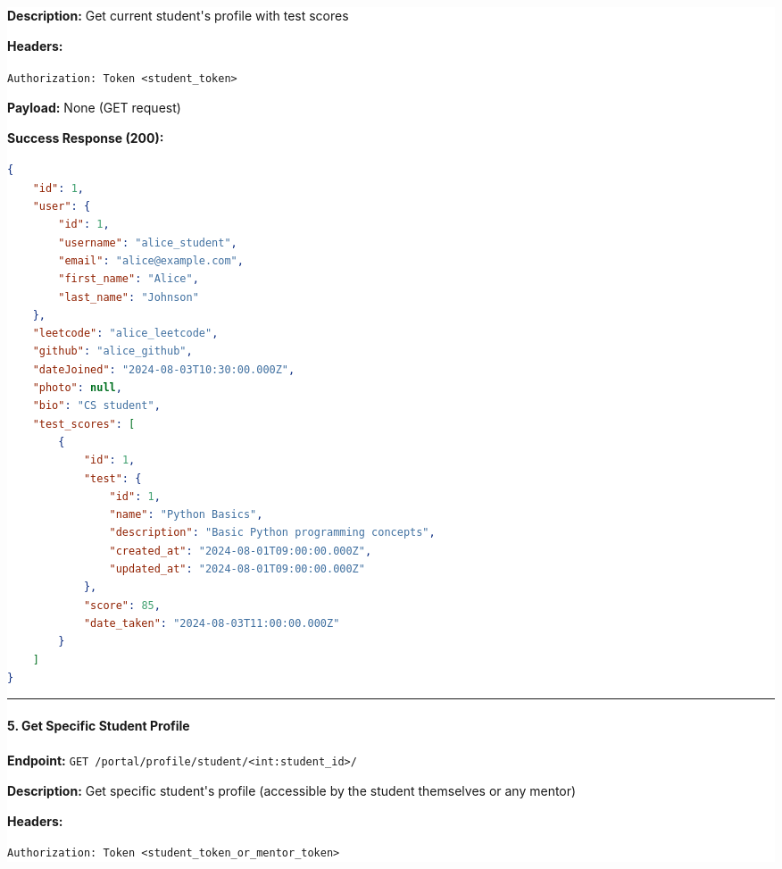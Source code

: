 **Description:** Get current student's profile with test scores

**Headers:**
```
Authorization: Token <student_token>
```

**Payload:** None (GET request)

**Success Response (200):**
```json
{
    "id": 1,
    "user": {
        "id": 1,
        "username": "alice_student",
        "email": "alice@example.com",
        "first_name": "Alice",
        "last_name": "Johnson"
    },
    "leetcode": "alice_leetcode",
    "github": "alice_github",
    "dateJoined": "2024-08-03T10:30:00.000Z",
    "photo": null,
    "bio": "CS student",
    "test_scores": [
        {
            "id": 1,
            "test": {
                "id": 1,
                "name": "Python Basics",
                "description": "Basic Python programming concepts",
                "created_at": "2024-08-01T09:00:00.000Z",
                "updated_at": "2024-08-01T09:00:00.000Z"
            },
            "score": 85,
            "date_taken": "2024-08-03T11:00:00.000Z"
        }
    ]
}
```

---

#### 5. Get Specific Student Profile
**Endpoint:** `GET /portal/profile/student/<int:student_id>/`

**Description:** Get specific student's profile (accessible by the student themselves or any mentor)

**Headers:**
```
Authorization: Token <student_token_or_mentor_token>
```
